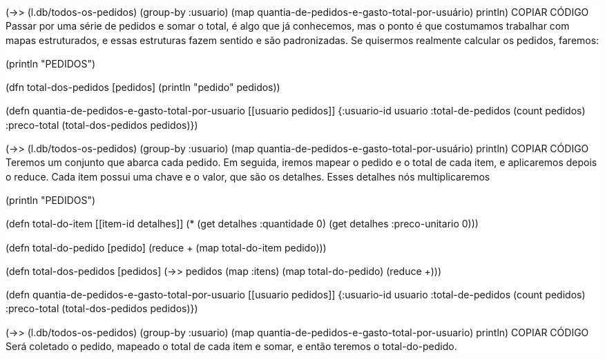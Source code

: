 (->> (l.db/todos-os-pedidos)
     (group-by :usuario)
     (map quantia-de-pedidos-e-gasto-total-por-usuário)
      println)
COPIAR CÓDIGO
Passar por uma série de pedidos e somar o total, é algo que já conhecemos, mas o ponto é que costumamos trabalhar com mapas estruturados, e essas estruturas fazem sentido e são padronizadas. Se quisermos realmente calcular os pedidos, faremos:

(println "PEDIDOS")

(dfn total-dos-pedidos
    [pedidos]
    (println "pedido" pedidos))

(defn quantia-de-pedidos-e-gasto-total-por-usuario
    [[usuario pedidos]]
    {:usuario-id usuario
     :total-de-pedidos (count pedidos)
     :preco-total (total-dos-pedidos pedidos)})

(->> (l.db/todos-os-pedidos)
     (group-by :usuario)
     (map quantia-de-pedidos-e-gasto-total-por-usuário)
      println)
COPIAR CÓDIGO
Teremos um conjunto que abarca cada pedido. Em seguida, iremos mapear o pedido e o total de cada item, e aplicaremos depois o reduce. Cada item possui uma chave e o valor, que são os detalhes. Esses detalhes nós multiplicaremos

(println "PEDIDOS")

(defn total-do-item
    [[item-id detalhes]]
    (* (get detalhes :quantidade 0)  (get detalhes :preco-unitario 0)))

(defn total-do-pedido
    [pedido]
    (reduce + (map total-do-item pedido)))

(defn total-dos-pedidos
    [pedidos]
    (->> pedidos
        (map :itens)
        (map total-do-pedido)
        (reduce +)))

(defn quantia-de-pedidos-e-gasto-total-por-usuario
    [[usuario pedidos]]
    {:usuario-id usuario
     :total-de-pedidos (count pedidos)
     :preco-total (total-dos-pedidos pedidos)})

(->> (l.db/todos-os-pedidos)
     (group-by :usuario)
     (map quantia-de-pedidos-e-gasto-total-por-usuario)
      println)
COPIAR CÓDIGO
Será coletado o pedido, mapeado o total de cada item e somar, e então teremos o total-do-pedido.
